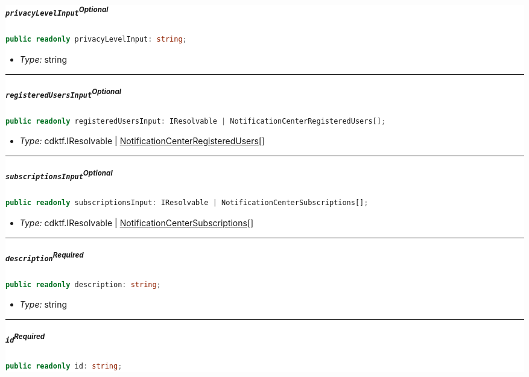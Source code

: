 
##### `privacyLevelInput`<sup>Optional</sup> <a name="privacyLevelInput" id="@cdktf/provider-spotinst.notificationCenter.NotificationCenter.property.privacyLevelInput"></a>

```typescript
public readonly privacyLevelInput: string;
```

- *Type:* string

---

##### `registeredUsersInput`<sup>Optional</sup> <a name="registeredUsersInput" id="@cdktf/provider-spotinst.notificationCenter.NotificationCenter.property.registeredUsersInput"></a>

```typescript
public readonly registeredUsersInput: IResolvable | NotificationCenterRegisteredUsers[];
```

- *Type:* cdktf.IResolvable | <a href="#@cdktf/provider-spotinst.notificationCenter.NotificationCenterRegisteredUsers">NotificationCenterRegisteredUsers</a>[]

---

##### `subscriptionsInput`<sup>Optional</sup> <a name="subscriptionsInput" id="@cdktf/provider-spotinst.notificationCenter.NotificationCenter.property.subscriptionsInput"></a>

```typescript
public readonly subscriptionsInput: IResolvable | NotificationCenterSubscriptions[];
```

- *Type:* cdktf.IResolvable | <a href="#@cdktf/provider-spotinst.notificationCenter.NotificationCenterSubscriptions">NotificationCenterSubscriptions</a>[]

---

##### `description`<sup>Required</sup> <a name="description" id="@cdktf/provider-spotinst.notificationCenter.NotificationCenter.property.description"></a>

```typescript
public readonly description: string;
```

- *Type:* string

---

##### `id`<sup>Required</sup> <a name="id" id="@cdktf/provider-spotinst.notificationCenter.NotificationCenter.property.id"></a>

```typescript
public readonly id: string;
```
